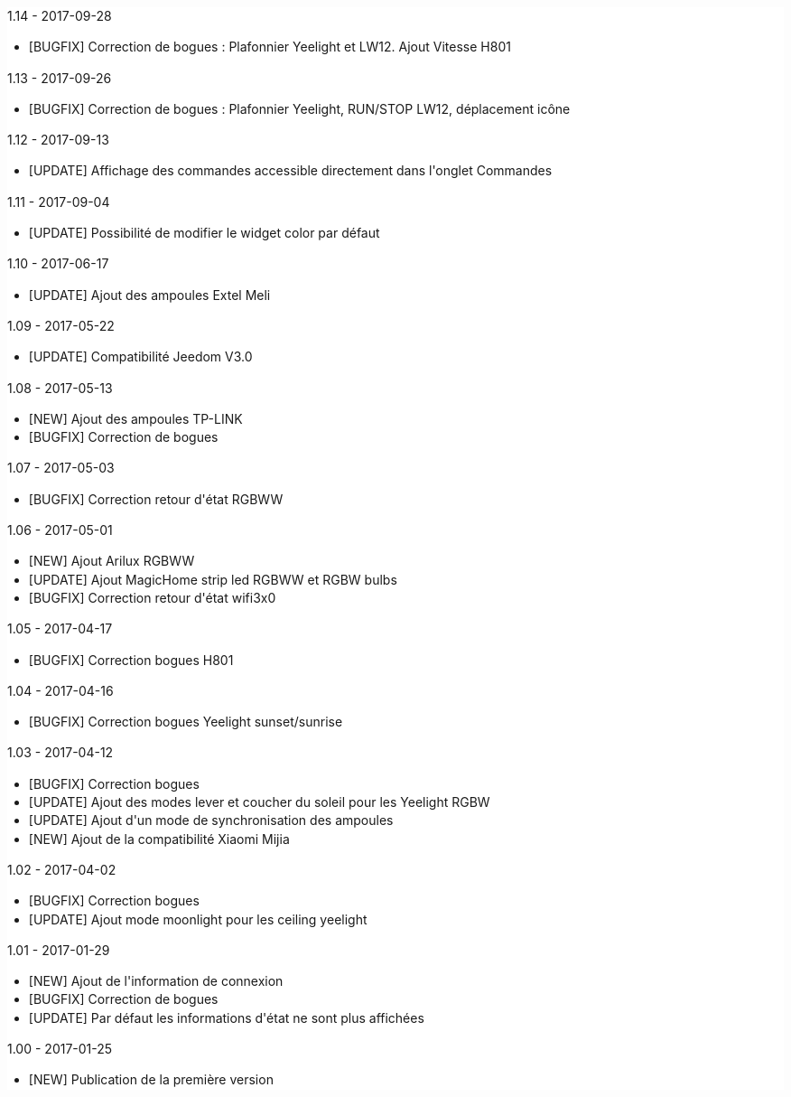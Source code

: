 1.14 - 2017-09-28
- \[BUGFIX] Correction de bogues : Plafonnier Yeelight et LW12. Ajout Vitesse H801

1.13 - 2017-09-26
- \[BUGFIX] Correction de bogues : Plafonnier Yeelight, RUN/STOP LW12, déplacement icône

1.12 - 2017-09-13
- \[UPDATE] Affichage des commandes accessible directement dans l'onglet Commandes

1.11 - 2017-09-04
- \[UPDATE] Possibilité de modifier le widget color par défaut

1.10 - 2017-06-17
- \[UPDATE] Ajout des ampoules Extel Meli

1.09 - 2017-05-22
- \[UPDATE] Compatibilité Jeedom V3.0

1.08 - 2017-05-13
- \[NEW] Ajout des ampoules TP-LINK
- \[BUGFIX] Correction de bogues

1.07 - 2017-05-03
- \[BUGFIX] Correction retour d'état RGBWW

1.06 - 2017-05-01
- \[NEW] Ajout Arilux RGBWW
- \[UPDATE] Ajout MagicHome strip led RGBWW et RGBW bulbs
- \[BUGFIX] Correction retour d'état wifi3x0

1.05 - 2017-04-17
- \[BUGFIX] Correction bogues H801

1.04 - 2017-04-16
- \[BUGFIX] Correction bogues Yeelight sunset/sunrise

1.03 - 2017-04-12
- \[BUGFIX] Correction bogues
- \[UPDATE] Ajout des modes lever et coucher du soleil pour les Yeelight RGBW
- \[UPDATE] Ajout d'un mode de synchronisation des ampoules
- \[NEW] Ajout de la compatibilité Xiaomi Mijia

1.02 - 2017-04-02
- \[BUGFIX] Correction bogues
- \[UPDATE] Ajout mode moonlight pour les ceiling yeelight

1.01 - 2017-01-29
- \[NEW] Ajout de l'information de connexion
- \[BUGFIX] Correction de bogues
- \[UPDATE] Par défaut les informations d'état ne sont plus affichées

1.00 - 2017-01-25
- \[NEW] Publication de la première version